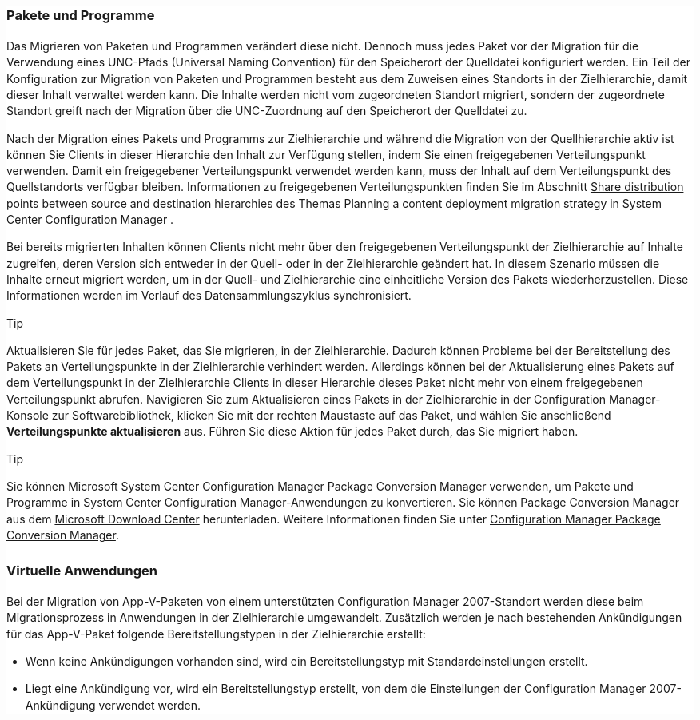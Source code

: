 ### <a name="packages-and-programs"></a>Pakete und Programme  
 Das Migrieren von Paketen und Programmen verändert diese nicht. Dennoch muss jedes Paket vor der Migration für die Verwendung eines UNC-Pfads (Universal Naming Convention) für den Speicherort der Quelldatei konfiguriert werden. Ein Teil der Konfiguration zur Migration von Paketen und Programmen besteht aus dem Zuweisen eines Standorts in der Zielhierarchie, damit dieser Inhalt verwaltet werden kann. Die Inhalte werden nicht vom zugeordneten Standort migriert, sondern der zugeordnete Standort greift nach der Migration über die UNC-Zuordnung auf den Speicherort der Quelldatei zu.  

 Nach der Migration eines Pakets und Programms zur Zielhierarchie und während die Migration von der Quellhierarchie aktiv ist können Sie Clients in dieser Hierarchie den Inhalt zur Verfügung stellen, indem Sie einen freigegebenen Verteilungspunkt verwenden. Damit ein freigegebener Verteilungspunkt verwendet werden kann, muss der Inhalt auf dem Verteilungspunkt des Quellstandorts verfügbar bleiben. Informationen zu freigegebenen Verteilungspunkten finden Sie im Abschnitt [Share distribution points between source and destination hierarchies](../../core/migration/planning-a-content-deployment-migration-strategy.md#About_Shared_DPs_in_Migration) des Themas [Planning a content deployment migration strategy in System Center Configuration Manager](../../core/migration/planning-a-content-deployment-migration-strategy.md) .  

 Bei bereits migrierten Inhalten können Clients nicht mehr über den freigegebenen Verteilungspunkt der Zielhierarchie auf Inhalte zugreifen, deren Version sich entweder in der Quell- oder in der Zielhierarchie geändert hat. In diesem Szenario müssen die Inhalte erneut migriert werden, um in der Quell- und Zielhierarchie eine einheitliche Version des Pakets wiederherzustellen. Diese Informationen werden im Verlauf des Datensammlungszyklus synchronisiert.  

> [!TIP]  
>  Aktualisieren Sie für jedes Paket, das Sie migrieren, in der Zielhierarchie. Dadurch können Probleme bei der Bereitstellung des Pakets an Verteilungspunkte in der Zielhierarchie verhindert werden. Allerdings können bei der Aktualisierung eines Pakets auf dem Verteilungspunkt in der Zielhierarchie Clients in dieser Hierarchie dieses Paket nicht mehr von einem freigegebenen Verteilungspunkt abrufen. Navigieren Sie zum Aktualisieren eines Pakets in der Zielhierarchie in der Configuration Manager-Konsole zur Softwarebibliothek, klicken Sie mit der rechten Maustaste auf das Paket, und wählen Sie anschließend **Verteilungspunkte aktualisieren** aus. Führen Sie diese Aktion für jedes Paket durch, das Sie migriert haben.  

> [!TIP]  
>  Sie können Microsoft System Center Configuration Manager Package Conversion Manager verwenden, um Pakete und Programme in System Center Configuration Manager-Anwendungen zu konvertieren. Sie können Package Conversion Manager aus dem [Microsoft Download Center](http://go.microsoft.com/fwlink/p/?LinkId=212950) herunterladen. Weitere Informationen finden Sie unter [Configuration Manager Package Conversion Manager](http://go.microsoft.com/fwlink/p/?LinkId=247245).  

### <a name="virtual-applications"></a>Virtuelle Anwendungen  
Bei der Migration von App-V-Paketen von einem unterstützten Configuration Manager 2007-Standort werden diese beim Migrationsprozess in Anwendungen in der Zielhierarchie umgewandelt. Zusätzlich werden je nach bestehenden Ankündigungen für das App-V-Paket folgende Bereitstellungstypen in der Zielhierarchie erstellt:  

-   Wenn keine Ankündigungen vorhanden sind, wird ein Bereitstellungstyp mit Standardeinstellungen erstellt.  

-   Liegt eine Ankündigung vor, wird ein Bereitstellungstyp erstellt, von dem die Einstellungen der Configuration Manager 2007-Ankündigung verwendet werden.  

